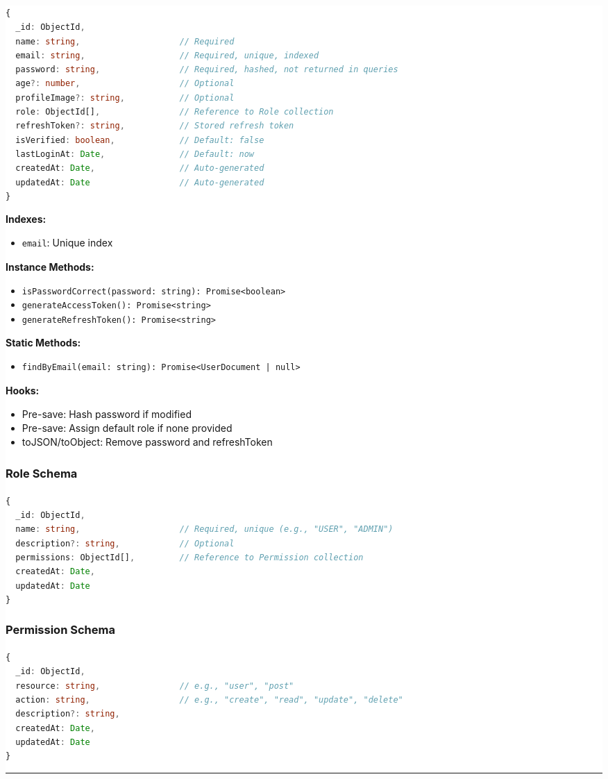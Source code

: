 ```typescript
{
  _id: ObjectId,
  name: string,                    // Required
  email: string,                   // Required, unique, indexed
  password: string,                // Required, hashed, not returned in queries
  age?: number,                    // Optional
  profileImage?: string,           // Optional
  role: ObjectId[],                // Reference to Role collection
  refreshToken?: string,           // Stored refresh token
  isVerified: boolean,             // Default: false
  lastLoginAt: Date,               // Default: now
  createdAt: Date,                 // Auto-generated
  updatedAt: Date                  // Auto-generated
}
```

**Indexes:**
- `email`: Unique index

**Instance Methods:**
- `isPasswordCorrect(password: string): Promise<boolean>`
- `generateAccessToken(): Promise<string>`
- `generateRefreshToken(): Promise<string>`

**Static Methods:**
- `findByEmail(email: string): Promise<UserDocument | null>`

**Hooks:**
- Pre-save: Hash password if modified
- Pre-save: Assign default role if none provided
- toJSON/toObject: Remove password and refreshToken

### Role Schema

```typescript
{
  _id: ObjectId,
  name: string,                    // Required, unique (e.g., "USER", "ADMIN")
  description?: string,            // Optional
  permissions: ObjectId[],         // Reference to Permission collection
  createdAt: Date,
  updatedAt: Date
}
```

### Permission Schema

```typescript
{
  _id: ObjectId,
  resource: string,                // e.g., "user", "post"
  action: string,                  // e.g., "create", "read", "update", "delete"
  description?: string,
  createdAt: Date,
  updatedAt: Date
}
```

---